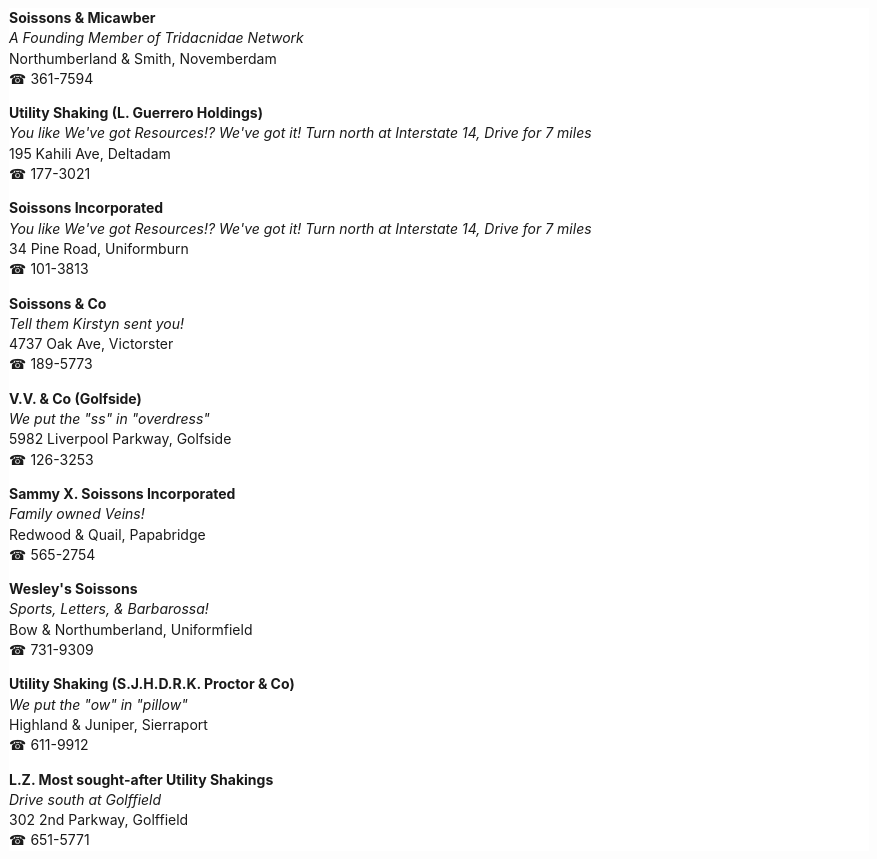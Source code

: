 

**Soissons & Micawber**  
_A Founding Member of Tridacnidae Network_  
Northumberland & Smith, Novemberdam  
☎ 361-7594



**Utility Shaking (L. Guerrero Holdings)**  
_You like We've got Resources!? We've got it! 
Turn north at Interstate 14, Drive for 7 miles_  
195 Kahili Ave, Deltadam  
☎ 177-3021



**Soissons Incorporated**  
_You like We've got Resources!? We've got it! 
Turn north at Interstate 14, Drive for 7 miles_  
34 Pine Road, Uniformburn  
☎ 101-3813



**Soissons & Co**  
_Tell them Kirstyn sent you!_  
4737 Oak Ave, Victorster  
☎ 189-5773



**V.V. & Co (Golfside)**  
_We put the "ss" in "overdress"_  
5982 Liverpool Parkway, Golfside  
☎ 126-3253



**Sammy X. Soissons Incorporated**  
_Family owned Veins!_  
Redwood & Quail, Papabridge  
☎ 565-2754



**Wesley's Soissons**  
_Sports, Letters, & Barbarossa!_  
Bow & Northumberland, Uniformfield  
☎ 731-9309



**Utility Shaking (S.J.H.D.R.K. Proctor & Co)**  
_We put the "ow" in "pillow"_  
Highland & Juniper, Sierraport  
☎ 611-9912



**L.Z. Most sought-after Utility Shakings**  
_Drive south at Golffield_  
302 2nd Parkway, Golffield  
☎ 651-5771

